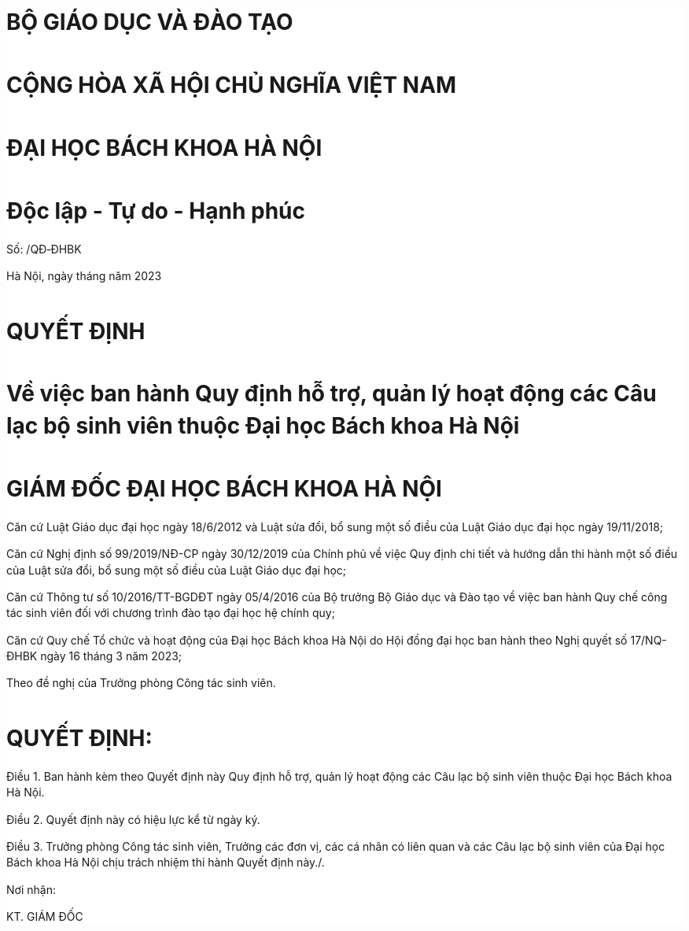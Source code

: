 # BỘ GIÁO DỤC VÀ ĐÀO TẠO

# CỘNG HÒA XÃ HỘI CHỦ NGHĨA VIỆT NAM

# ĐẠI HỌC BÁCH KHOA HÀ NỘI

# Độc lập - Tự do - Hạnh phúc

Số: /QĐ‑ĐHBK

Hà Nội, ngày tháng năm 2023

# QUYẾT ĐỊNH

# Về việc ban hành Quy định hỗ trợ, quản lý hoạt động các Câu lạc bộ sinh viên thuộc Đại học Bách khoa Hà Nội

# GIÁM ĐỐC ĐẠI HỌC BÁCH KHOA HÀ NỘI

Căn cứ Luật Giáo dục đại học ngày 18/6/2012 và Luật sửa đổi, bổ sung một số điều của Luật Giáo dục đại học ngày 19/11/2018;

Căn cứ Nghị định số 99/2019/NĐ-CP ngày 30/12/2019 của Chính phủ về việc Quy định chi tiết và hướng dẫn thi hành một số điều của Luật sửa đổi, bổ sung một số điều của Luật Giáo dục đại học;

Căn cứ Thông tư số 10/2016/TT-BGDĐT ngày 05/4/2016 của Bộ trưởng Bộ Giáo dục và Đào tạo về việc ban hành Quy chế công tác sinh viên đối với chương trình đào tạo đại học hệ chính quy;

Căn cứ Quy chế Tổ chức và hoạt động của Đại học Bách khoa Hà Nội do Hội đồng đại học ban hành theo Nghị quyết số 17/NQ-ĐHBK ngày 16 tháng 3 năm 2023;

Theo đề nghị của Trưởng phòng Công tác sinh viên.

# QUYẾT ĐỊNH:

Điều 1. Ban hành kèm theo Quyết định này Quy định hỗ trợ, quản lý hoạt động các Câu lạc bộ sinh viên thuộc Đại học Bách khoa Hà Nội.

Điều 2. Quyết định này có hiệu lực kể từ ngày ký.

Điều 3. Trưởng phòng Công tác sinh viên, Trưởng các đơn vị, các cá nhân có liên quan và các Câu lạc bộ sinh viên của Đại học Bách khoa Hà Nội chịu trách nhiệm thi hành Quyết định này./.

Nơi nhận:

KT. GIÁM ĐỐC
